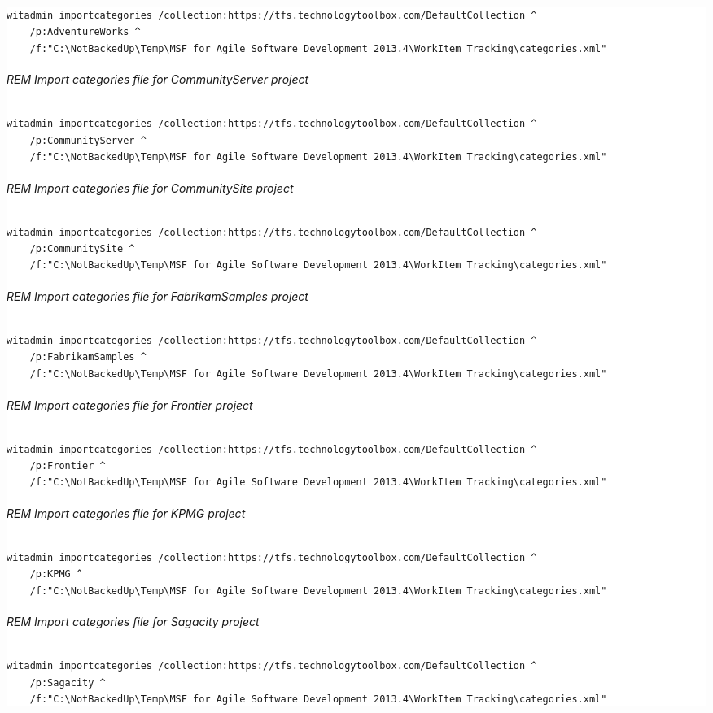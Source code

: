 ```Console
witadmin importcategories /collection:https://tfs.technologytoolbox.com/DefaultCollection ^
    /p:AdventureWorks ^
    /f:"C:\NotBackedUp\Temp\MSF for Agile Software Development 2013.4\WorkItem Tracking\categories.xml"
```

###### REM Import categories file for CommunityServer project

```Console
witadmin importcategories /collection:https://tfs.technologytoolbox.com/DefaultCollection ^
    /p:CommunityServer ^
    /f:"C:\NotBackedUp\Temp\MSF for Agile Software Development 2013.4\WorkItem Tracking\categories.xml"
```

###### REM Import categories file for CommunitySite project

```Console
witadmin importcategories /collection:https://tfs.technologytoolbox.com/DefaultCollection ^
    /p:CommunitySite ^
    /f:"C:\NotBackedUp\Temp\MSF for Agile Software Development 2013.4\WorkItem Tracking\categories.xml"
```

###### REM Import categories file for FabrikamSamples project

```Console
witadmin importcategories /collection:https://tfs.technologytoolbox.com/DefaultCollection ^
    /p:FabrikamSamples ^
    /f:"C:\NotBackedUp\Temp\MSF for Agile Software Development 2013.4\WorkItem Tracking\categories.xml"
```

###### REM Import categories file for Frontier project

```Console
witadmin importcategories /collection:https://tfs.technologytoolbox.com/DefaultCollection ^
    /p:Frontier ^
    /f:"C:\NotBackedUp\Temp\MSF for Agile Software Development 2013.4\WorkItem Tracking\categories.xml"
```

###### REM Import categories file for KPMG project

```Console
witadmin importcategories /collection:https://tfs.technologytoolbox.com/DefaultCollection ^
    /p:KPMG ^
    /f:"C:\NotBackedUp\Temp\MSF for Agile Software Development 2013.4\WorkItem Tracking\categories.xml"
```

###### REM Import categories file for Sagacity project

```Console
witadmin importcategories /collection:https://tfs.technologytoolbox.com/DefaultCollection ^
    /p:Sagacity ^
    /f:"C:\NotBackedUp\Temp\MSF for Agile Software Development 2013.4\WorkItem Tracking\categories.xml"
```
